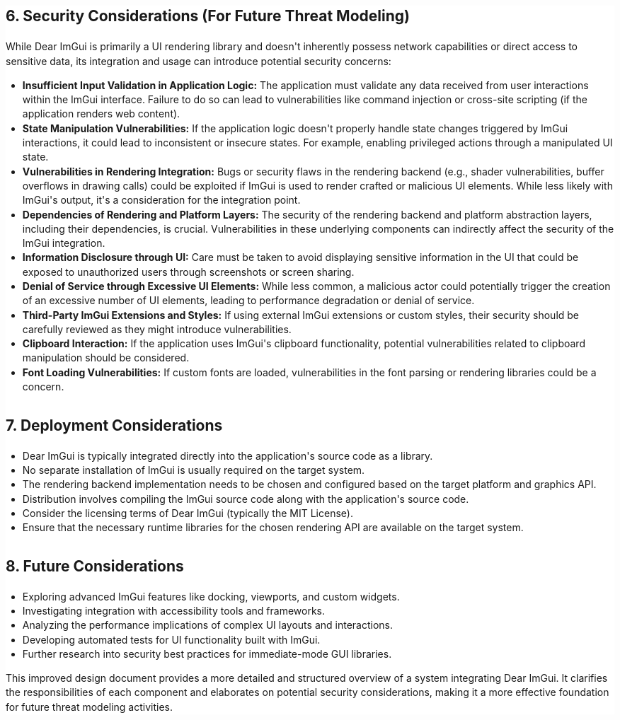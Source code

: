 ## 6. Security Considerations (For Future Threat Modeling)

While Dear ImGui is primarily a UI rendering library and doesn't inherently possess network capabilities or direct access to sensitive data, its integration and usage can introduce potential security concerns:

*   **Insufficient Input Validation in Application Logic:**  The application must validate any data received from user interactions within the ImGui interface. Failure to do so can lead to vulnerabilities like command injection or cross-site scripting (if the application renders web content).
*   **State Manipulation Vulnerabilities:** If the application logic doesn't properly handle state changes triggered by ImGui interactions, it could lead to inconsistent or insecure states. For example, enabling privileged actions through a manipulated UI state.
*   **Vulnerabilities in Rendering Integration:** Bugs or security flaws in the rendering backend (e.g., shader vulnerabilities, buffer overflows in drawing calls) could be exploited if ImGui is used to render crafted or malicious UI elements. While less likely with ImGui's output, it's a consideration for the integration point.
*   **Dependencies of Rendering and Platform Layers:**  The security of the rendering backend and platform abstraction layers, including their dependencies, is crucial. Vulnerabilities in these underlying components can indirectly affect the security of the ImGui integration.
*   **Information Disclosure through UI:**  Care must be taken to avoid displaying sensitive information in the UI that could be exposed to unauthorized users through screenshots or screen sharing.
*   **Denial of Service through Excessive UI Elements:**  While less common, a malicious actor could potentially trigger the creation of an excessive number of UI elements, leading to performance degradation or denial of service.
*   **Third-Party ImGui Extensions and Styles:**  If using external ImGui extensions or custom styles, their security should be carefully reviewed as they might introduce vulnerabilities.
*   **Clipboard Interaction:** If the application uses ImGui's clipboard functionality, potential vulnerabilities related to clipboard manipulation should be considered.
*   **Font Loading Vulnerabilities:** If custom fonts are loaded, vulnerabilities in the font parsing or rendering libraries could be a concern.

## 7. Deployment Considerations

*   Dear ImGui is typically integrated directly into the application's source code as a library.
*   No separate installation of ImGui is usually required on the target system.
*   The rendering backend implementation needs to be chosen and configured based on the target platform and graphics API.
*   Distribution involves compiling the ImGui source code along with the application's source code.
*   Consider the licensing terms of Dear ImGui (typically the MIT License).
*   Ensure that the necessary runtime libraries for the chosen rendering API are available on the target system.

## 8. Future Considerations

*   Exploring advanced ImGui features like docking, viewports, and custom widgets.
*   Investigating integration with accessibility tools and frameworks.
*   Analyzing the performance implications of complex UI layouts and interactions.
*   Developing automated tests for UI functionality built with ImGui.
*   Further research into security best practices for immediate-mode GUI libraries.

This improved design document provides a more detailed and structured overview of a system integrating Dear ImGui. It clarifies the responsibilities of each component and elaborates on potential security considerations, making it a more effective foundation for future threat modeling activities.
